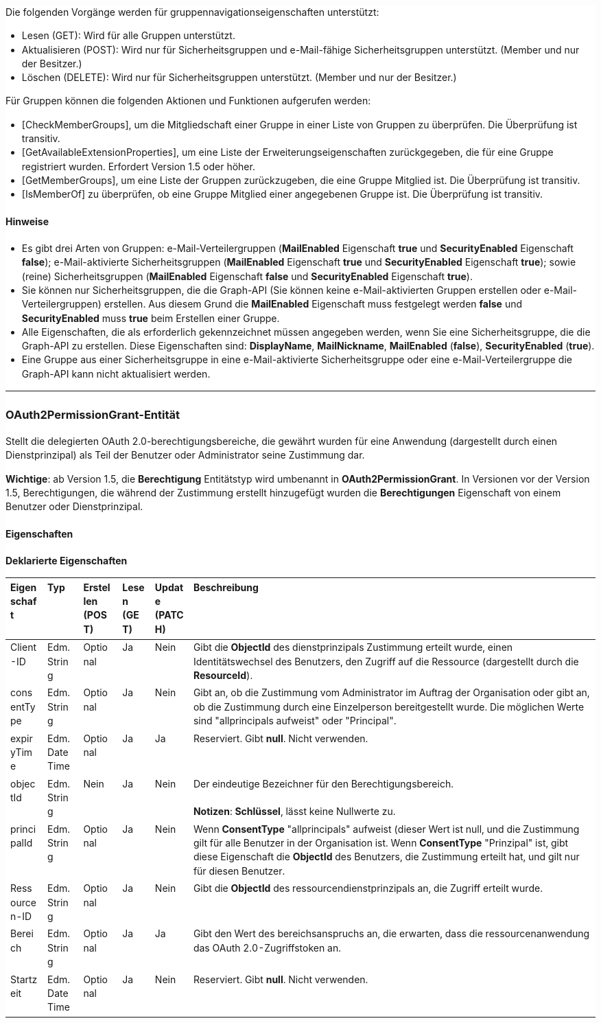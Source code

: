 Die folgenden Vorgänge werden für gruppennavigationseigenschaften unterstützt: 

- Lesen (GET): Wird für alle Gruppen unterstützt.
- Aktualisieren (POST): Wird nur für Sicherheitsgruppen und e-Mail-fähige Sicherheitsgruppen unterstützt. (Member und nur der Besitzer.)
- Löschen (DELETE): Wird nur für Sicherheitsgruppen unterstützt. (Member und nur der Besitzer.)

Für Gruppen können die folgenden Aktionen und Funktionen aufgerufen werden:

- [CheckMemberGroups], um die Mitgliedschaft einer Gruppe in einer Liste von Gruppen zu überprüfen. Die Überprüfung ist transitiv.
- [GetAvailableExtensionProperties], um eine Liste der Erweiterungseigenschaften zurückgegeben, die für eine Gruppe registriert wurden. Erfordert Version 1.5 oder höher.
- [GetMemberGroups], um eine Liste der Gruppen zurückzugeben, die eine Gruppe Mitglied ist. Die Überprüfung ist transitiv.
- [IsMemberOf] zu überprüfen, ob eine Gruppe Mitglied einer angegebenen Gruppe ist. Die Überprüfung ist transitiv.

#### Hinweise

- Es gibt drei Arten von Gruppen: e-Mail-Verteilergruppen (**MailEnabled** Eigenschaft **true** und **SecurityEnabled** Eigenschaft **false**); e-Mail-aktivierte Sicherheitsgruppen (**MailEnabled** Eigenschaft **true** und **SecurityEnabled** Eigenschaft **true**); sowie (reine) Sicherheitsgruppen (**MailEnabled** Eigenschaft **false** und **SecurityEnabled** Eigenschaft **true**).
- Sie können nur Sicherheitsgruppen, die die Graph-API (Sie können keine e-Mail-aktivierten Gruppen erstellen oder e-Mail-Verteilergruppen) erstellen. Aus diesem Grund die **MailEnabled** Eigenschaft muss festgelegt werden **false** und **SecurityEnabled** muss **true** beim Erstellen einer Gruppe.
- Alle Eigenschaften, die als erforderlich gekennzeichnet müssen angegeben werden, wenn Sie eine Sicherheitsgruppe, die die Graph-API zu erstellen. Diese Eigenschaften sind: **DisplayName**, **MailNickname**, **MailEnabled** (**false**), **SecurityEnabled** (**true**).
- Eine Gruppe aus einer Sicherheitsgruppe in eine e-Mail-aktivierte Sicherheitsgruppe oder eine e-Mail-Verteilergruppe die Graph-API kann nicht aktualisiert werden.

---

### OAuth2PermissionGrant-Entität <a id="OAuth2PermissionGrantEntity"> </a>
Stellt die delegierten OAuth 2.0-berechtigungsbereiche, die gewährt wurden für eine Anwendung (dargestellt durch einen Dienstprinzipal) als Teil der Benutzer oder Administrator seine Zustimmung dar. 

**Wichtige**: ab Version 1.5, die **Berechtigung** Entitätstyp wird umbenannt in **OAuth2PermissionGrant**. In Versionen vor der Version 1.5, Berechtigungen, die während der Zustimmung erstellt hinzugefügt wurden die **Berechtigungen** Eigenschaft von einem Benutzer oder Dienstprinzipal.
#### Eigenschaften
**Deklarierte Eigenschaften**

| Eigenschaft | Typ | Erstellen (POST) | Lesen (GET) | Update (PATCH) | Beschreibung |
|:-----|:-----|:-----|:-----|:-----|:-----|
| Client-ID | Edm.String | Optional | Ja | Nein | Gibt die **ObjectId** des dienstprinzipals Zustimmung erteilt wurde, einen Identitätswechsel des Benutzers, den Zugriff auf die Ressource (dargestellt durch die **ResourceId**). |
| consentType | Edm.String | Optional | Ja | Nein | Gibt an, ob die Zustimmung vom Administrator im Auftrag der Organisation oder gibt an, ob die Zustimmung durch eine Einzelperson bereitgestellt wurde. Die möglichen Werte sind "allprincipals aufweist" oder "Principal". |
| expiryTime | Edm.DateTime | Optional | Ja | Ja | Reserviert. Gibt **null**. Nicht verwenden. |
| objectId | Edm.String | Nein | Ja | Nein | Der eindeutige Bezeichner für den Berechtigungsbereich.<br/><br/> **Notizen**: **Schlüssel**, lässt keine Nullwerte zu.  |
| principalId | Edm.String | Optional | Ja | Nein | Wenn **ConsentType** "allprincipals" aufweist (dieser Wert ist null, und die Zustimmung gilt für alle Benutzer in der Organisation ist. Wenn **ConsentType** "Prinzipal" ist, gibt diese Eigenschaft die **ObjectId** des Benutzers, die Zustimmung erteilt hat, und gilt nur für diesen Benutzer. |
| Ressourcen-ID | Edm.String | Optional | Ja | Nein | Gibt die **ObjectId** des ressourcendienstprinzipals an, die Zugriff erteilt wurde. |
| Bereich | Edm.String | Optional | Ja | Ja | Gibt den Wert des bereichsanspruchs an, die erwarten, dass die ressourcenanwendung das OAuth 2.0-Zugriffstoken an. |
| Startzeit | Edm.DateTime | Optional | Ja | Nein | Reserviert. Gibt **null**. Nicht verwenden. |
